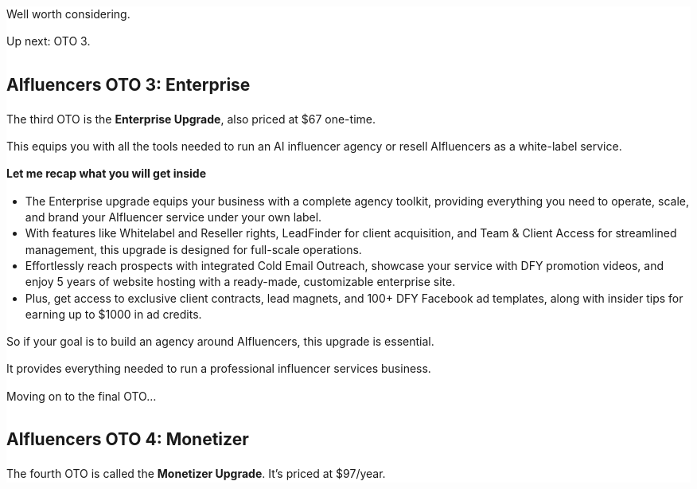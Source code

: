 

<p>Well worth considering.</p>



<p>Up next: OTO 3.</p>



<h2 class="wp-block-heading"><strong>AIfluencers OTO 3: Enterprise</strong></h2>



<p>The third OTO is the&nbsp;<strong>Enterprise Upgrade</strong>, also priced at $67 one-time.</p>



<p>This equips you with all the tools needed to run an AI influencer agency or resell AIfluencers as a white-label service.</p>



<p><strong>Let me recap what you will get inside</strong></p>



<ul class="wp-block-list">
<li>The Enterprise upgrade equips your business with a complete agency toolkit, providing everything you need to operate, scale, and brand your AIfluencer service under your own label.</li>



<li>With features like Whitelabel and Reseller rights, LeadFinder for client acquisition, and Team &amp; Client Access for streamlined management, this upgrade is designed for full-scale operations.</li>



<li>Effortlessly reach prospects with integrated Cold Email Outreach, showcase your service with DFY promotion videos, and enjoy 5 years of website hosting with a ready-made, customizable enterprise site.</li>



<li>Plus, get access to exclusive client contracts, lead magnets, and 100+ DFY Facebook ad templates, along with insider tips for earning up to $1000 in ad credits.</li>
</ul>



<p>So if your goal is to build an agency around AIfluencers, this upgrade is essential.</p>



<p>It provides everything needed to run a professional influencer services business.</p>



<p>Moving on to the final OTO…</p>



<h2 class="wp-block-heading"><strong>AIfluencers OTO 4: Monetizer</strong></h2>



<p>The fourth OTO is called the&nbsp;<strong>Monetizer Upgrade</strong>. It’s priced at $97/year.</p>


